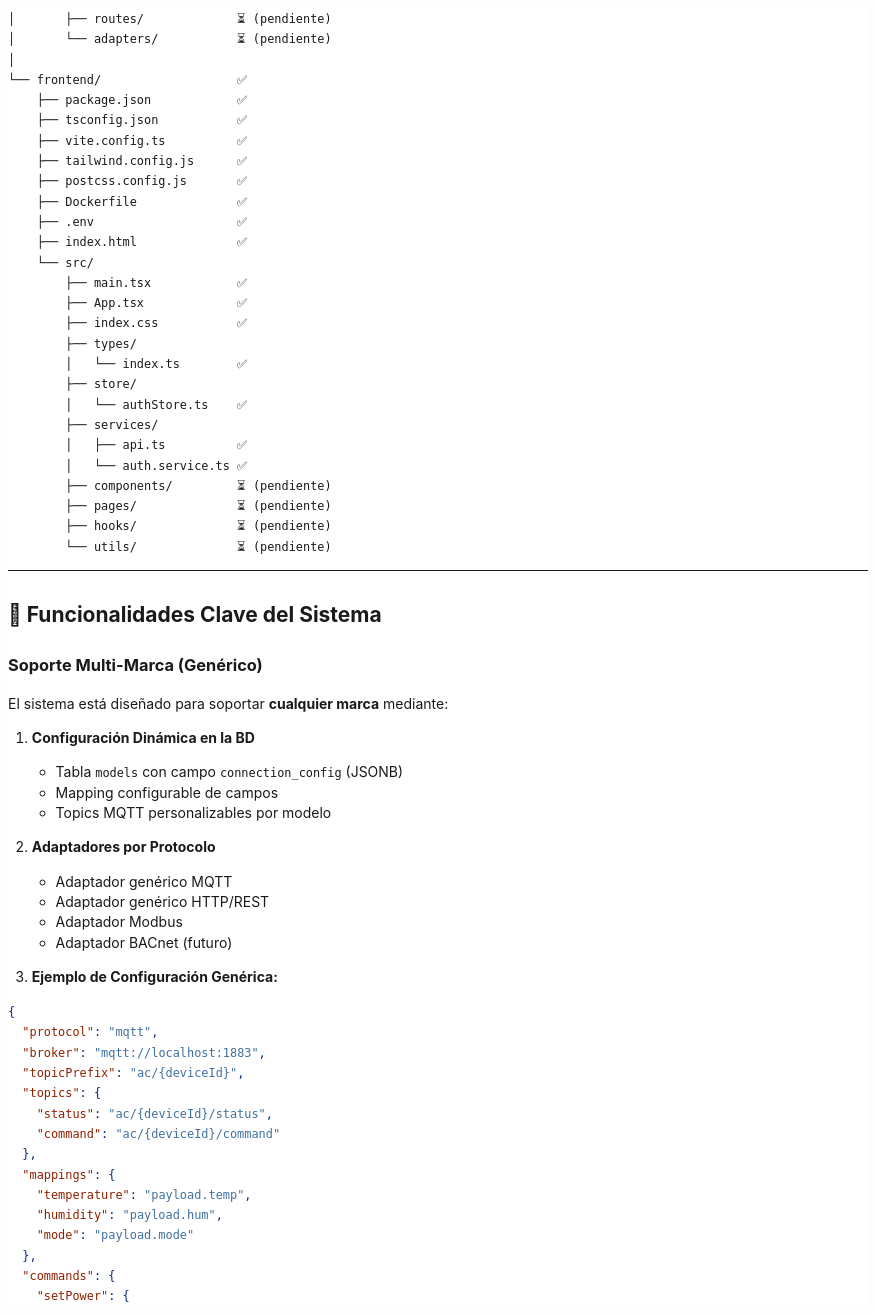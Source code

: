 ```
│       ├── routes/             ⏳ (pendiente)
│       └── adapters/           ⏳ (pendiente)
│
└── frontend/                   ✅
    ├── package.json            ✅
    ├── tsconfig.json           ✅
    ├── vite.config.ts          ✅
    ├── tailwind.config.js      ✅
    ├── postcss.config.js       ✅
    ├── Dockerfile              ✅
    ├── .env                    ✅
    ├── index.html              ✅
    └── src/
        ├── main.tsx            ✅
        ├── App.tsx             ✅
        ├── index.css           ✅
        ├── types/
        │   └── index.ts        ✅
        ├── store/
        │   └── authStore.ts    ✅
        ├── services/
        │   ├── api.ts          ✅
        │   └── auth.service.ts ✅
        ├── components/         ⏳ (pendiente)
        ├── pages/              ⏳ (pendiente)
        ├── hooks/              ⏳ (pendiente)
        └── utils/              ⏳ (pendiente)
```

---

## 🎯 Funcionalidades Clave del Sistema

### Soporte Multi-Marca (Genérico)
El sistema está diseñado para soportar **cualquier marca** mediante:

1. **Configuración Dinámica en la BD**
   - Tabla `models` con campo `connection_config` (JSONB)
   - Mapping configurable de campos
   - Topics MQTT personalizables por modelo

2. **Adaptadores por Protocolo**
   - Adaptador genérico MQTT
   - Adaptador genérico HTTP/REST
   - Adaptador Modbus
   - Adaptador BACnet (futuro)

3. **Ejemplo de Configuración Genérica:**
```json
{
  "protocol": "mqtt",
  "broker": "mqtt://localhost:1883",
  "topicPrefix": "ac/{deviceId}",
  "topics": {
    "status": "ac/{deviceId}/status",
    "command": "ac/{deviceId}/command"
  },
  "mappings": {
    "temperature": "payload.temp",
    "humidity": "payload.hum",
    "mode": "payload.mode"
  },
  "commands": {
    "setPower": {
```
